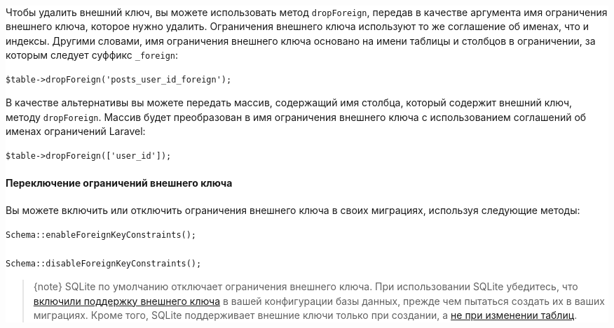 Чтобы удалить внешний ключ, вы можете использовать метод `dropForeign`, передав в качестве аргумента имя ограничения внешнего ключа, которое нужно удалить. Ограничения внешнего ключа используют то же соглашение об именах, что и индексы. Другими словами, имя ограничения внешнего ключа основано на имени таблицы и столбцов в ограничении, за которым следует суффикс `_foreign`:

    $table->dropForeign('posts_user_id_foreign');

В качестве альтернативы вы можете передать массив, содержащий имя столбца, который содержит внешний ключ, методу `dropForeign`. Массив будет преобразован в имя ограничения внешнего ключа с использованием соглашений об именах ограничений Laravel:

    $table->dropForeign(['user_id']);

<a name="toggling-foreign-key-constraints"></a>
#### Переключение ограничений внешнего ключа

Вы можете включить или отключить ограничения внешнего ключа в своих миграциях, используя следующие методы:

    Schema::enableForeignKeyConstraints();

    Schema::disableForeignKeyConstraints();

> {note} SQLite по умолчанию отключает ограничения внешнего ключа. При использовании SQLite убедитесь, что [включили поддержку внешнего ключа](database.md#configuration) в вашей конфигурации базы данных, прежде чем пытаться создать их в ваших миграциях. Кроме того, SQLite поддерживает внешние ключи только при создании, а [не при изменении таблиц](https://www.sqlite.org/omitted.html).
